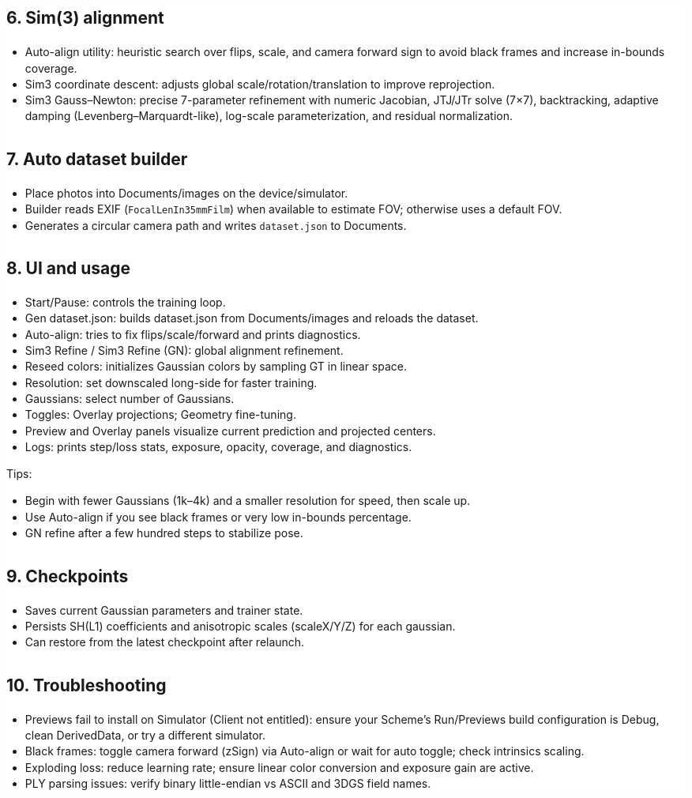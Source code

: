 ## 6. Sim(3) alignment

- Auto-align utility: heuristic search over flips, scale, and camera forward sign to avoid black frames and increase in-bounds coverage.
- Sim3 coordinate descent: adjusts global scale/rotation/translation to improve reprojection.
- Sim3 Gauss–Newton: precise 7-parameter refinement with numeric Jacobian, JTJ/JTr solve (7×7), backtracking, adaptive damping (Levenberg–Marquardt-like), log-scale parameterization, and residual normalization.

## 7. Auto dataset builder

- Place photos into Documents/images on the device/simulator.
- Builder reads EXIF (`FocalLenIn35mmFilm`) when available to estimate FOV; otherwise uses a default FOV.
- Generates a circular camera path and writes `dataset.json` to Documents.

## 8. UI and usage

- Start/Pause: controls the training loop.
- Gen dataset.json: builds dataset.json from Documents/images and reloads the dataset.
- Auto-align: tries to fix flips/scale/forward and prints diagnostics.
- Sim3 Refine / Sim3 Refine (GN): global alignment refinement.
- Reseed colors: initializes Gaussian colors by sampling GT in linear space.
- Resolution: set downscaled long-side for faster training.
- Gaussians: select number of Gaussians.
- Toggles: Overlay projections; Geometry fine-tuning.
- Preview and Overlay panels visualize current prediction and projected centers.
- Logs: prints step/loss stats, exposure, opacity, coverage, and diagnostics.

Tips:
- Begin with fewer Gaussians (1k–4k) and a smaller resolution for speed, then scale up.
- Use Auto-align if you see black frames or very low in-bounds percentage.
- GN refine after a few hundred steps to stabilize pose.

## 9. Checkpoints

- Saves current Gaussian parameters and trainer state.
- Persists SH(L1) coefficients and anisotropic scales (scaleX/Y/Z) for each gaussian.
- Can restore from the latest checkpoint after relaunch.

## 10. Troubleshooting

- Previews fail to install on Simulator (Client not entitled): ensure your Scheme’s Run/Previews build configuration is Debug, clean DerivedData, or try a different simulator.
- Black frames: toggle camera forward (zSign) via Auto-align or wait for auto toggle; check intrinsics scaling.
- Exploding loss: reduce learning rate; ensure linear color conversion and exposure gain are active.
- PLY parsing issues: verify binary little-endian vs ASCII and 3DGS field names.
